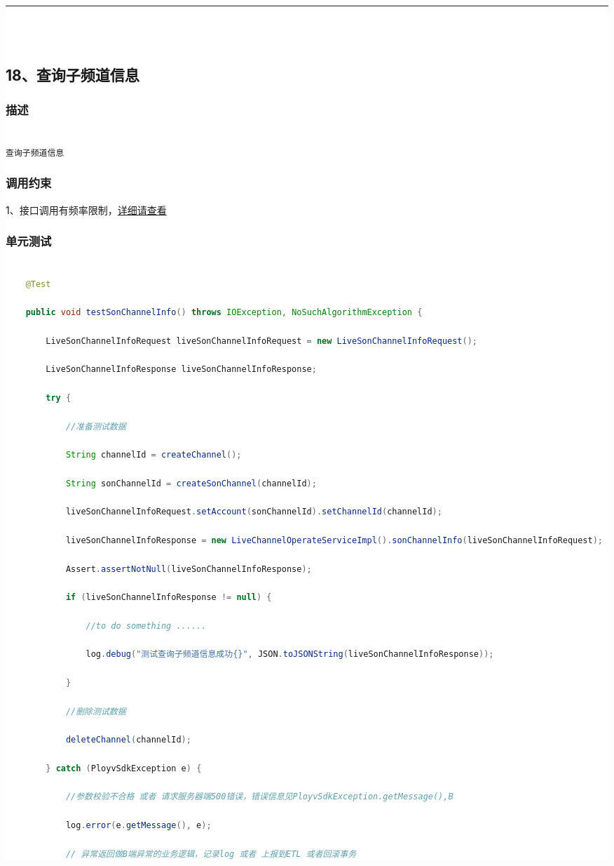 ------------------

<br /><br />

## 18、查询子频道信息

### 描述

```

查询子频道信息

```

### 调用约束

1、接口调用有频率限制，[详细请查看](../limit.md)


### 单元测试

```java

	@Test

	public void testSonChannelInfo() throws IOException, NoSuchAlgorithmException {

        LiveSonChannelInfoRequest liveSonChannelInfoRequest = new LiveSonChannelInfoRequest();

        LiveSonChannelInfoResponse liveSonChannelInfoResponse;

        try {

            //准备测试数据

            String channelId = createChannel();

            String sonChannelId = createSonChannel(channelId);

            liveSonChannelInfoRequest.setAccount(sonChannelId).setChannelId(channelId);

            liveSonChannelInfoResponse = new LiveChannelOperateServiceImpl().sonChannelInfo(liveSonChannelInfoRequest);

            Assert.assertNotNull(liveSonChannelInfoResponse);

            if (liveSonChannelInfoResponse != null) {

                //to do something ......

                log.debug("测试查询子频道信息成功{}", JSON.toJSONString(liveSonChannelInfoResponse));

            }

            //删除测试数据

            deleteChannel(channelId);

        } catch (PloyvSdkException e) {

            //参数校验不合格 或者 请求服务器端500错误，错误信息见PloyvSdkException.getMessage(),B

            log.error(e.getMessage(), e);

            // 异常返回做B端异常的业务逻辑，记录log 或者 上报到ETL 或者回滚事务
```